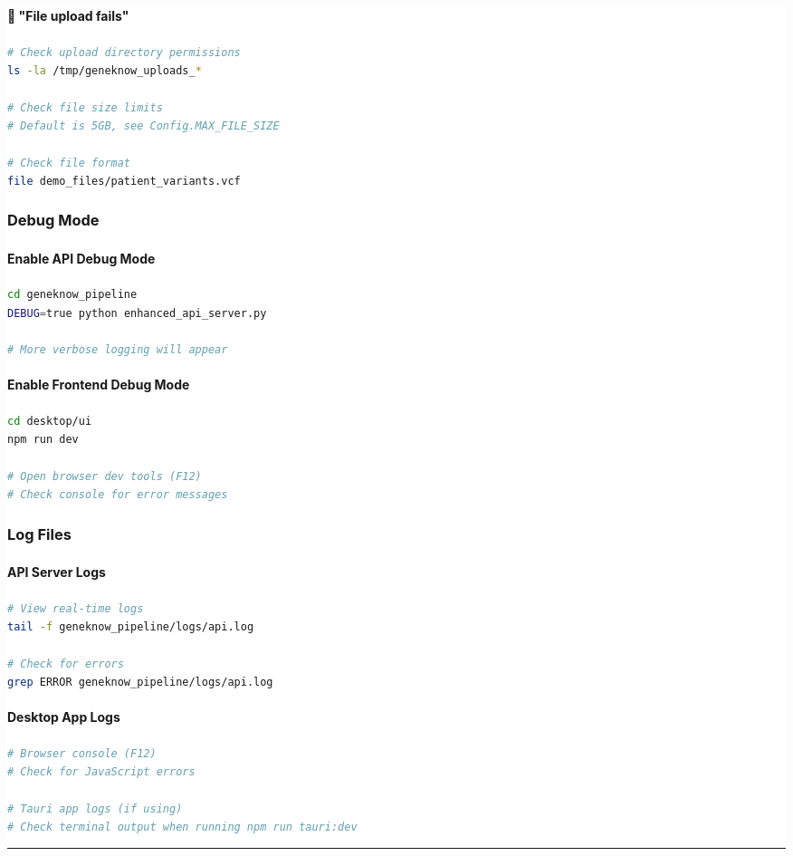 #### **🔴 "File upload fails"**
```bash
# Check upload directory permissions
ls -la /tmp/geneknow_uploads_*

# Check file size limits
# Default is 5GB, see Config.MAX_FILE_SIZE

# Check file format
file demo_files/patient_variants.vcf
```

### **Debug Mode**

#### **Enable API Debug Mode**
```bash
cd geneknow_pipeline
DEBUG=true python enhanced_api_server.py

# More verbose logging will appear
```

#### **Enable Frontend Debug Mode**
```bash
cd desktop/ui
npm run dev

# Open browser dev tools (F12)
# Check console for error messages
```

### **Log Files**

#### **API Server Logs**
```bash
# View real-time logs
tail -f geneknow_pipeline/logs/api.log

# Check for errors
grep ERROR geneknow_pipeline/logs/api.log
```

#### **Desktop App Logs**
```bash
# Browser console (F12)
# Check for JavaScript errors

# Tauri app logs (if using)
# Check terminal output when running npm run tauri:dev
```

---
